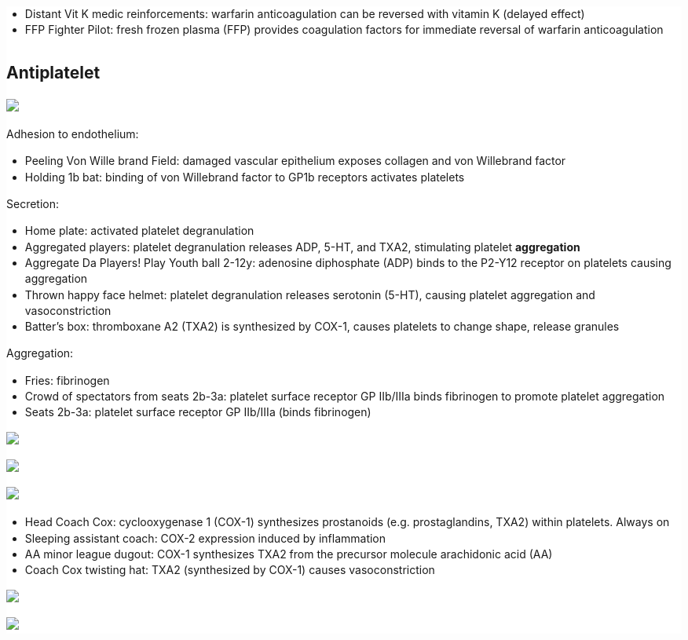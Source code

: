- Distant Vit K medic reinforcements: warfarin anticoagulation can be reversed with vitamin K (delayed effect)
- FFP Fighter Pilot: fresh frozen plasma (FFP) provides coagulation factors for immediate reversal of warfarin anticoagulation

## Antiplatelet



![](https://i.imgur.com/hQDIxnA.jpg)

Adhesion to endothelium:

- Peeling Von Wille brand Field: damaged vascular epithelium exposes collagen and von Willebrand factor
- Holding 1b bat: binding of von Willebrand factor to GP1b receptors activates platelets

Secretion:

- Home plate: activated platelet degranulation
- Aggregated players: platelet degranulation releases ADP, 5-HT, and TXA2, stimulating platelet **aggregation**
- Aggregate Da Players! Play Youth ball 2-12y: adenosine diphosphate (ADP) binds to the P2-Y12 receptor on platelets causing aggregation
- Thrown happy face helmet: platelet degranulation releases serotonin (5-HT), causing platelet aggregation and vasoconstriction
- Batter’s box: thromboxane A2 (TXA2) is synthesized by COX-1, causes platelets to change shape, release granules

Aggregation:

- Fries: fibrinogen
- Crowd of spectators from seats 2b-3a: platelet surface receptor GP IIb/IIIa binds fibrinogen to promote platelet aggregation
- Seats 2b-3a: platelet surface receptor GP IIb/IIIa (binds fibrinogen)

![](https://photos.thisispiggy.com/file/wikiFiles/oMABTn1.jpg)

![](https://photos.thisispiggy.com/file/wikiFiles/A7cdIt6.jpg)



![](https://i.imgur.com/hQDIxnA.jpg)

- Head Coach Cox: cyclooxygenase 1 (COX-1) synthesizes prostanoids (e.g. prostaglandins, TXA2) within platelets. Always on
- Sleeping assistant coach: COX-2 expression induced by inflammation
- AA minor league dugout: COX-1 synthesizes TXA2 from the precursor molecule arachidonic acid (AA)
- Coach Cox twisting hat: TXA2 (synthesized by COX-1) causes vasoconstriction

![](https://photos.thisispiggy.com/file/wikiFiles/21FUsrw.jpg)



![](https://i.imgur.com/hQDIxnA.jpg)
